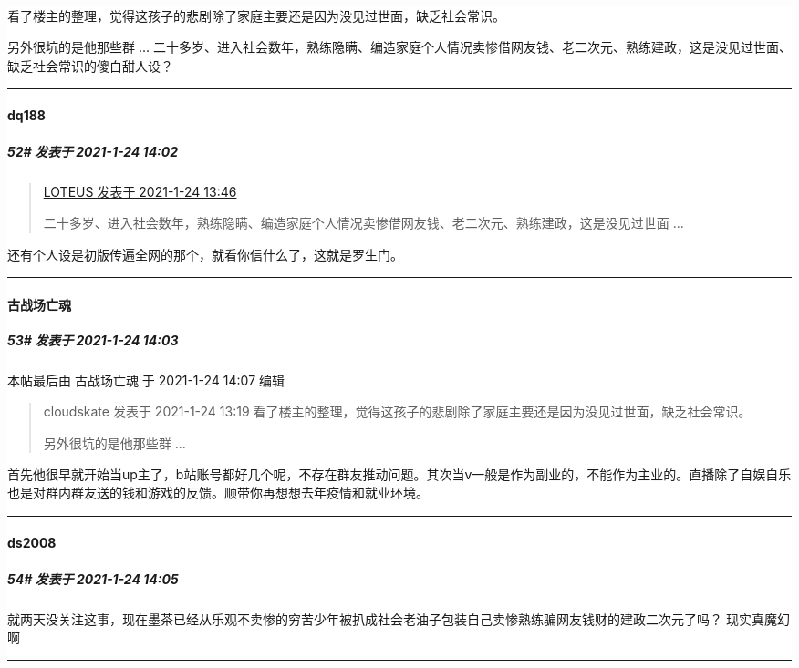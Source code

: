 看了楼主的整理，觉得这孩子的悲剧除了家庭主要还是因为没见过世面，缺乏社会常识。


另外很坑的是他那些群 ...</blockquote>
二十多岁、进入社会数年，熟练隐瞒、编造家庭个人情况卖惨借网友钱、老二次元、熟练建政，这是没见过世面、缺乏社会常识的傻白甜人设？







*****

####  dq188  
##### 52#       发表于 2021-1-24 14:02



<blockquote><a href="httphttps://bbs.saraba1st.com/2b/forum.php?mod=redirect&amp;goto=findpost&amp;pid=50130532&amp;ptid=1984272" target="_blank">LOTEUS 发表于 2021-1-24 13:46</a>

二十多岁、进入社会数年，熟练隐瞒、编造家庭个人情况卖惨借网友钱、老二次元、熟练建政，这是没见过世面 ...</blockquote>
还有个人设是初版传遍全网的那个，就看你信什么了，这就是罗生门。







*****

####  古战场亡魂  
##### 53#       发表于 2021-1-24 14:03



 本帖最后由 古战场亡魂 于 2021-1-24 14:07 编辑 
<blockquote>cloudskate 发表于 2021-1-24 13:19
看了楼主的整理，觉得这孩子的悲剧除了家庭主要还是因为没见过世面，缺乏社会常识。


另外很坑的是他那些群 ...</blockquote>
首先他很早就开始当up主了，b站账号都好几个呢，不存在群友推动问题。其次当v一般是作为副业的，不能作为主业的。直播除了自娱自乐也是对群内群友送的钱和游戏的反馈。顺带你再想想去年疫情和就业环境。







*****

####  ds2008  
##### 54#       发表于 2021-1-24 14:05




就两天没关注这事，现在墨茶已经从乐观不卖惨的穷苦少年被扒成社会老油子包装自己卖惨熟练骗网友钱财的建政二次元了吗？ 现实真魔幻啊







*****
